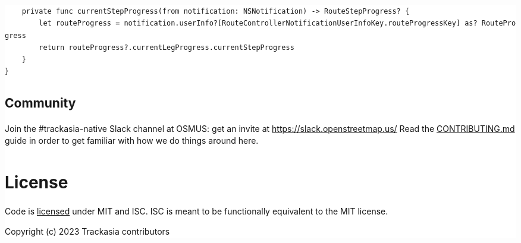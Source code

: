 ```
    private func currentStepProgress(from notification: NSNotification) -> RouteStepProgress? {
        let routeProgress = notification.userInfo?[RouteControllerNotificationUserInfoKey.routeProgressKey] as? RouteProgress
        return routeProgress?.currentLegProgress.currentStepProgress
    }
}
```

## Community

Join the #trackasia-native Slack channel at OSMUS: get an invite at https://slack.openstreetmap.us/
Read the [CONTRIBUTING.md](CONTRIBUTING.md) guide in order to get familiar with how we do things around here.

# License

Code is [licensed](LICENSE.md) under MIT and ISC. 
ISC is meant to be functionally equivalent to the MIT license.

Copyright (c) 2023 Trackasia contributors
